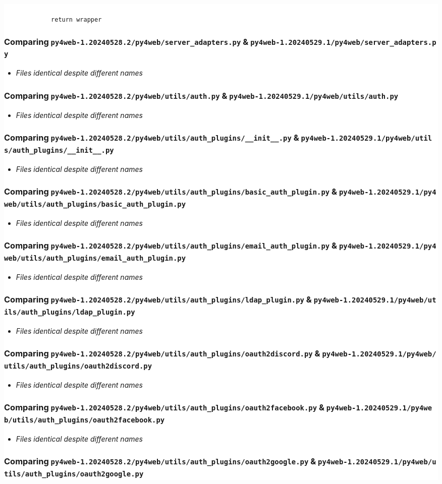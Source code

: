 ```diff
 
             return wrapper
```

### Comparing `py4web-1.20240528.2/py4web/server_adapters.py` & `py4web-1.20240529.1/py4web/server_adapters.py`

 * *Files identical despite different names*

### Comparing `py4web-1.20240528.2/py4web/utils/auth.py` & `py4web-1.20240529.1/py4web/utils/auth.py`

 * *Files identical despite different names*

### Comparing `py4web-1.20240528.2/py4web/utils/auth_plugins/__init__.py` & `py4web-1.20240529.1/py4web/utils/auth_plugins/__init__.py`

 * *Files identical despite different names*

### Comparing `py4web-1.20240528.2/py4web/utils/auth_plugins/basic_auth_plugin.py` & `py4web-1.20240529.1/py4web/utils/auth_plugins/basic_auth_plugin.py`

 * *Files identical despite different names*

### Comparing `py4web-1.20240528.2/py4web/utils/auth_plugins/email_auth_plugin.py` & `py4web-1.20240529.1/py4web/utils/auth_plugins/email_auth_plugin.py`

 * *Files identical despite different names*

### Comparing `py4web-1.20240528.2/py4web/utils/auth_plugins/ldap_plugin.py` & `py4web-1.20240529.1/py4web/utils/auth_plugins/ldap_plugin.py`

 * *Files identical despite different names*

### Comparing `py4web-1.20240528.2/py4web/utils/auth_plugins/oauth2discord.py` & `py4web-1.20240529.1/py4web/utils/auth_plugins/oauth2discord.py`

 * *Files identical despite different names*

### Comparing `py4web-1.20240528.2/py4web/utils/auth_plugins/oauth2facebook.py` & `py4web-1.20240529.1/py4web/utils/auth_plugins/oauth2facebook.py`

 * *Files identical despite different names*

### Comparing `py4web-1.20240528.2/py4web/utils/auth_plugins/oauth2google.py` & `py4web-1.20240529.1/py4web/utils/auth_plugins/oauth2google.py`
